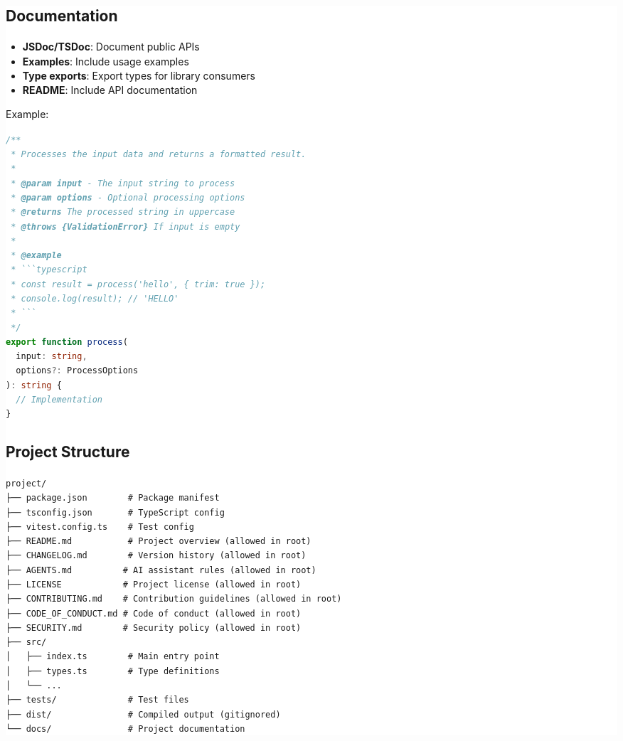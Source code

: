 ## Documentation

- **JSDoc/TSDoc**: Document public APIs
- **Examples**: Include usage examples
- **Type exports**: Export types for library consumers
- **README**: Include API documentation

Example:
```typescript
/**
 * Processes the input data and returns a formatted result.
 *
 * @param input - The input string to process
 * @param options - Optional processing options
 * @returns The processed string in uppercase
 * @throws {ValidationError} If input is empty
 *
 * @example
 * ```typescript
 * const result = process('hello', { trim: true });
 * console.log(result); // 'HELLO'
 * ```
 */
export function process(
  input: string,
  options?: ProcessOptions
): string {
  // Implementation
}
```

## Project Structure

```
project/
├── package.json        # Package manifest
├── tsconfig.json       # TypeScript config
├── vitest.config.ts    # Test config
├── README.md           # Project overview (allowed in root)
├── CHANGELOG.md        # Version history (allowed in root)
├── AGENTS.md          # AI assistant rules (allowed in root)
├── LICENSE            # Project license (allowed in root)
├── CONTRIBUTING.md    # Contribution guidelines (allowed in root)
├── CODE_OF_CONDUCT.md # Code of conduct (allowed in root)
├── SECURITY.md        # Security policy (allowed in root)
├── src/
│   ├── index.ts        # Main entry point
│   ├── types.ts        # Type definitions
│   └── ...
├── tests/              # Test files
├── dist/               # Compiled output (gitignored)
└── docs/               # Project documentation
```
